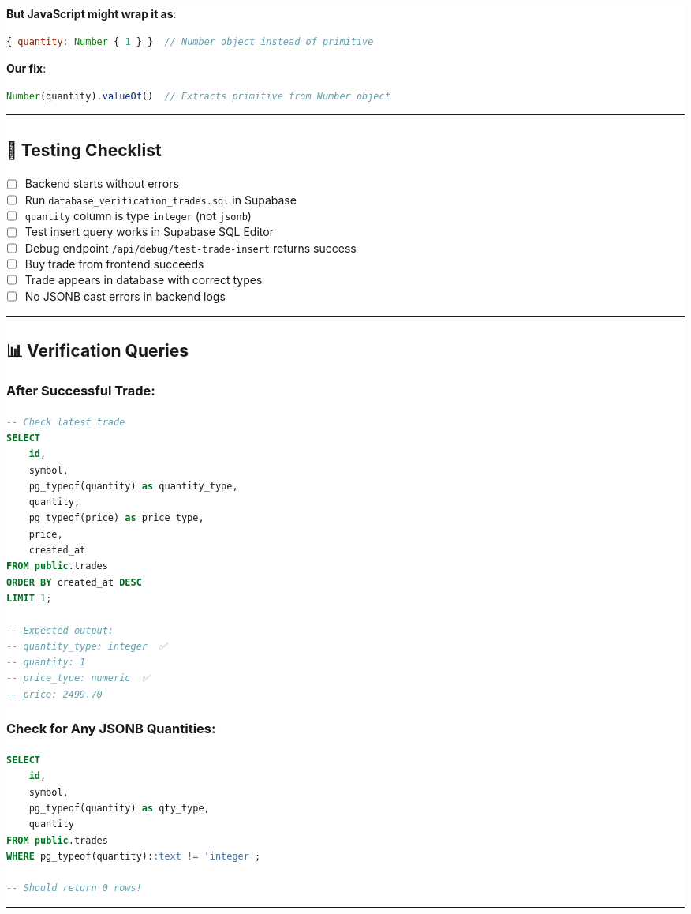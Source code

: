 **But JavaScript might wrap it as**:
```javascript
{ quantity: Number { 1 } }  // Number object instead of primitive
```

**Our fix**:
```javascript
Number(quantity).valueOf()  // Extracts primitive from Number object
```

---

## 🧪 Testing Checklist

- [ ] Backend starts without errors
- [ ] Run `database_verification_trades.sql` in Supabase
- [ ] `quantity` column is type `integer` (not `jsonb`)
- [ ] Test insert query works in Supabase SQL Editor
- [ ] Debug endpoint `/api/debug/test-trade-insert` returns success
- [ ] Buy trade from frontend succeeds
- [ ] Trade appears in database with correct types
- [ ] No JSONB cast errors in backend logs

---

## 📊 Verification Queries

### After Successful Trade:

```sql
-- Check latest trade
SELECT 
    id,
    symbol,
    pg_typeof(quantity) as quantity_type,
    quantity,
    pg_typeof(price) as price_type,
    price,
    created_at
FROM public.trades
ORDER BY created_at DESC
LIMIT 1;

-- Expected output:
-- quantity_type: integer  ✅
-- quantity: 1
-- price_type: numeric  ✅
-- price: 2499.70
```

### Check for Any JSONB Quantities:

```sql
SELECT 
    id,
    symbol,
    pg_typeof(quantity) as qty_type,
    quantity
FROM public.trades
WHERE pg_typeof(quantity)::text != 'integer';

-- Should return 0 rows!
```

---